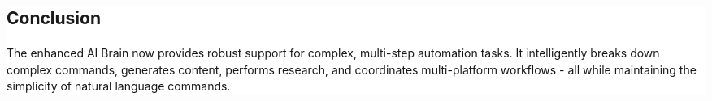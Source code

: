 ## Conclusion

The enhanced AI Brain now provides robust support for complex, multi-step automation tasks. It intelligently breaks down complex commands, generates content, performs research, and coordinates multi-platform workflows - all while maintaining the simplicity of natural language commands.
